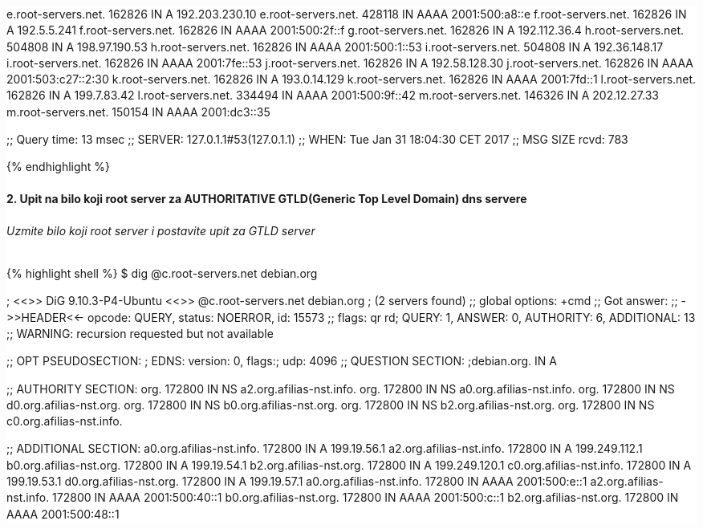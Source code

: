 e.root-servers.net.	162826	IN	A	192.203.230.10
e.root-servers.net.	428118	IN	AAAA	2001:500:a8::e
f.root-servers.net.	162826	IN	A	192.5.5.241
f.root-servers.net.	162826	IN	AAAA	2001:500:2f::f
g.root-servers.net.	162826	IN	A	192.112.36.4
h.root-servers.net.	504808	IN	A	198.97.190.53
h.root-servers.net.	162826	IN	AAAA	2001:500:1::53
i.root-servers.net.	504808	IN	A	192.36.148.17
i.root-servers.net.	162826	IN	AAAA	2001:7fe::53
j.root-servers.net.	162826	IN	A	192.58.128.30
j.root-servers.net.	162826	IN	AAAA	2001:503:c27::2:30
k.root-servers.net.	162826	IN	A	193.0.14.129
k.root-servers.net.	162826	IN	AAAA	2001:7fd::1
l.root-servers.net.	162826	IN	A	199.7.83.42
l.root-servers.net.	334494	IN	AAAA	2001:500:9f::42
m.root-servers.net.	146326	IN	A	202.12.27.33
m.root-servers.net.	150154	IN	AAAA	2001:dc3::35

;; Query time: 13 msec
;; SERVER: 127.0.1.1#53(127.0.1.1)
;; WHEN: Tue Jan 31 18:04:30 CET 2017
;; MSG SIZE  rcvd: 783

{% endhighlight %}

#### 2.  Upit na bilo koji root server za AUTHORITATIVE GTLD(Generic Top Level Domain) dns servere

###### Uzmite bilo koji root server i postavite upit za GTLD server


{% highlight shell %}
$ dig @c.root-servers.net debian.org

; <<>> DiG 9.10.3-P4-Ubuntu <<>> @c.root-servers.net debian.org
; (2 servers found)
;; global options: +cmd
;; Got answer:
;; ->>HEADER<<- opcode: QUERY, status: NOERROR, id: 15573
;; flags: qr rd; QUERY: 1, ANSWER: 0, AUTHORITY: 6, ADDITIONAL: 13
;; WARNING: recursion requested but not available

;; OPT PSEUDOSECTION:
; EDNS: version: 0, flags:; udp: 4096
;; QUESTION SECTION:
;debian.org.			IN	A

;; AUTHORITY SECTION:
org.			172800	IN	NS	a2.org.afilias-nst.info.
org.			172800	IN	NS	a0.org.afilias-nst.info.
org.			172800	IN	NS	d0.org.afilias-nst.org.
org.			172800	IN	NS	b0.org.afilias-nst.org.
org.			172800	IN	NS	b2.org.afilias-nst.org.
org.			172800	IN	NS	c0.org.afilias-nst.info.

;; ADDITIONAL SECTION:
a0.org.afilias-nst.info. 172800	IN	A	199.19.56.1
a2.org.afilias-nst.info. 172800	IN	A	199.249.112.1
b0.org.afilias-nst.org.	172800	IN	A	199.19.54.1
b2.org.afilias-nst.org.	172800	IN	A	199.249.120.1
c0.org.afilias-nst.info. 172800	IN	A	199.19.53.1
d0.org.afilias-nst.org.	172800	IN	A	199.19.57.1
a0.org.afilias-nst.info. 172800	IN	AAAA	2001:500:e::1
a2.org.afilias-nst.info. 172800	IN	AAAA	2001:500:40::1
b0.org.afilias-nst.org.	172800	IN	AAAA	2001:500:c::1
b2.org.afilias-nst.org.	172800	IN	AAAA	2001:500:48::1